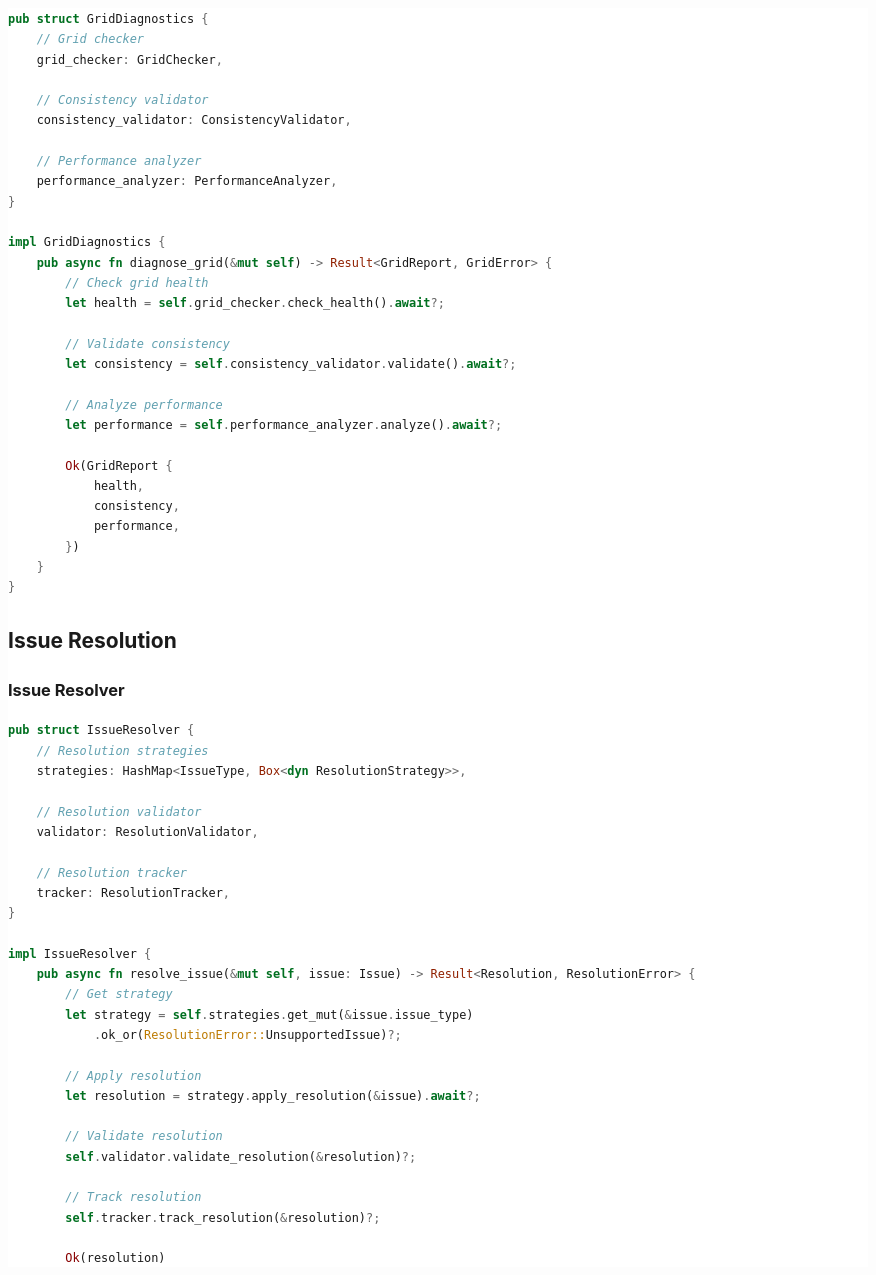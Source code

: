 ```rust
pub struct GridDiagnostics {
    // Grid checker
    grid_checker: GridChecker,
    
    // Consistency validator
    consistency_validator: ConsistencyValidator,
    
    // Performance analyzer
    performance_analyzer: PerformanceAnalyzer,
}

impl GridDiagnostics {
    pub async fn diagnose_grid(&mut self) -> Result<GridReport, GridError> {
        // Check grid health
        let health = self.grid_checker.check_health().await?;
        
        // Validate consistency
        let consistency = self.consistency_validator.validate().await?;
        
        // Analyze performance
        let performance = self.performance_analyzer.analyze().await?;
        
        Ok(GridReport {
            health,
            consistency,
            performance,
        })
    }
}
```

## Issue Resolution

### Issue Resolver

```rust
pub struct IssueResolver {
    // Resolution strategies
    strategies: HashMap<IssueType, Box<dyn ResolutionStrategy>>,
    
    // Resolution validator
    validator: ResolutionValidator,
    
    // Resolution tracker
    tracker: ResolutionTracker,
}

impl IssueResolver {
    pub async fn resolve_issue(&mut self, issue: Issue) -> Result<Resolution, ResolutionError> {
        // Get strategy
        let strategy = self.strategies.get_mut(&issue.issue_type)
            .ok_or(ResolutionError::UnsupportedIssue)?;
            
        // Apply resolution
        let resolution = strategy.apply_resolution(&issue).await?;
        
        // Validate resolution
        self.validator.validate_resolution(&resolution)?;
        
        // Track resolution
        self.tracker.track_resolution(&resolution)?;
        
        Ok(resolution)
```